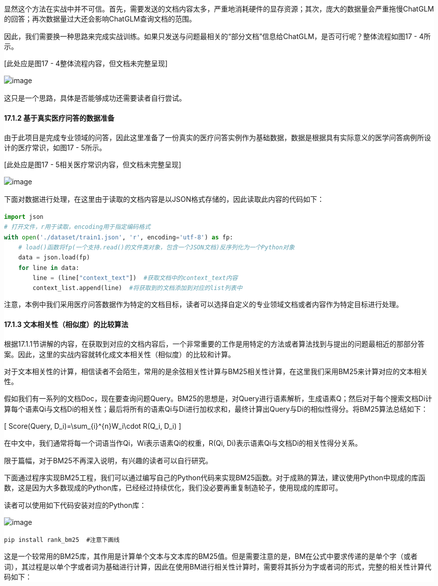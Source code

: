显然这个方法在实战中并不可信。首先，需要发送的文档内容太多，严重地消耗硬件的显存资源；其次，庞大的数据量会严重拖慢ChatGLM的回答；再次数据量过大还会影响ChatGLM查询文档的范围。

因此，我们需要换一种思路来完成实战训练。如果只发送与问题最相关的“部分文档”信息给ChatGLM，是否可行呢？整体流程如图17 - 4所示。


[此处应是图17 - 4整体流程内容，但文档未完整呈现]

![image](https://github.com/user-attachments/assets/e1d8df88-9210-48b1-9e75-76f46669cab5)


这只是一个思路，具体是否能够成功还需要读者自行尝试。

#### 17.1.2 基于真实医疗问答的数据准备

由于此项目是完成专业领域的问答，因此这里准备了一份真实的医疗问答实例作为基础数据，数据是根据具有实际意义的医学问答病例所设计的医疗常识，如图17 - 5所示。

[此处应是图17 - 5相关医疗常识内容，但文档未完整呈现]

![image](https://github.com/user-attachments/assets/0809602d-e7c0-4703-b194-1f413702f2a9)


下面对数据进行处理，在这里由于读取的文档内容是以JSON格式存储的，因此读取此内容的代码如下：
```python
import json
# 打开文件，r用于读取，encoding用于指定编码格式
with open('./dataset/train1.json', 'r', encoding='utf-8') as fp:
    # load()函数将fp(一个支持.read()的文件类对象，包含一个JSON文档)反序列化为一个Python对象
    data = json.load(fp)
    for line in data:
        line = (line["context_text"])  #获取文档中的context_text内容
        context_list.append(line)  #将获取到的文档添加到对应的list列表中
```
注意，本例中我们采用医疗问答数据作为特定的文档目标，读者可以选择自定义的专业领域文档或者内容作为特定目标进行处理。

#### 17.1.3 文本相关性（相似度）的比较算法

根据17.1.1节讲解的内容，在获取到对应的文档内容后，一个非常重要的工作是用特定的方法或者算法找到与提出的问题最相近的那部分答案。因此，这里的实战内容就转化成文本相关性（相似度）的比较和计算。

对于文本相关性的计算，相信读者不会陌生，常用的是余弦相关性计算与BM25相关性计算，在这里我们采用BM25来计算对应的文本相关性。

假如我们有一系列的文档Doc，现在要查询问题Query。BM25的思想是，对Query进行语素解析，生成语素Q；然后对于每个搜索文档Di计算每个语素Qi与文档Di的相关性；最后将所有的语素Qi与Di进行加权求和，最终计算出Query与Di的相似性得分。将BM25算法总结如下：

\[ Score(Query, D_i)=\sum_{i}^{n}W_i\cdot R(Q_i, D_i) \]

在中文中，我们通常将每一个词语当作Qi，Wi表示语素Qi的权重，R(Qi, Di)表示语素Qi与文档Di的相关性得分关系。

限于篇幅，对于BM25不再深入说明，有兴趣的读者可以自行研究。

下面通过程序实现BM25工程，我们可以通过编写自己的Python代码来实现BM25函数。对于成熟的算法，建议使用Python中现成的库函数，这是因为大多数现成的Python库，已经经过持续优化，我们没必要再重复制造轮子，使用现成的库即可。

读者可以使用如下代码安装对应的Python库：

![image](https://github.com/user-attachments/assets/2fa803d4-e96e-4f48-98eb-e2f190aff3c6)


```
pip install rank_bm25  #注意下画线
```
这是一个较常用的BM25库，其作用是计算单个文本与文本库的BM25值。但是需要注意的是，BM在公式中要求传递的是单个字（或者词），其过程是以单个字或者词为基础进行计算，因此在使用BM进行相关性计算时，需要将其拆分为字或者词的形式，完整的相关性计算代码如下：
